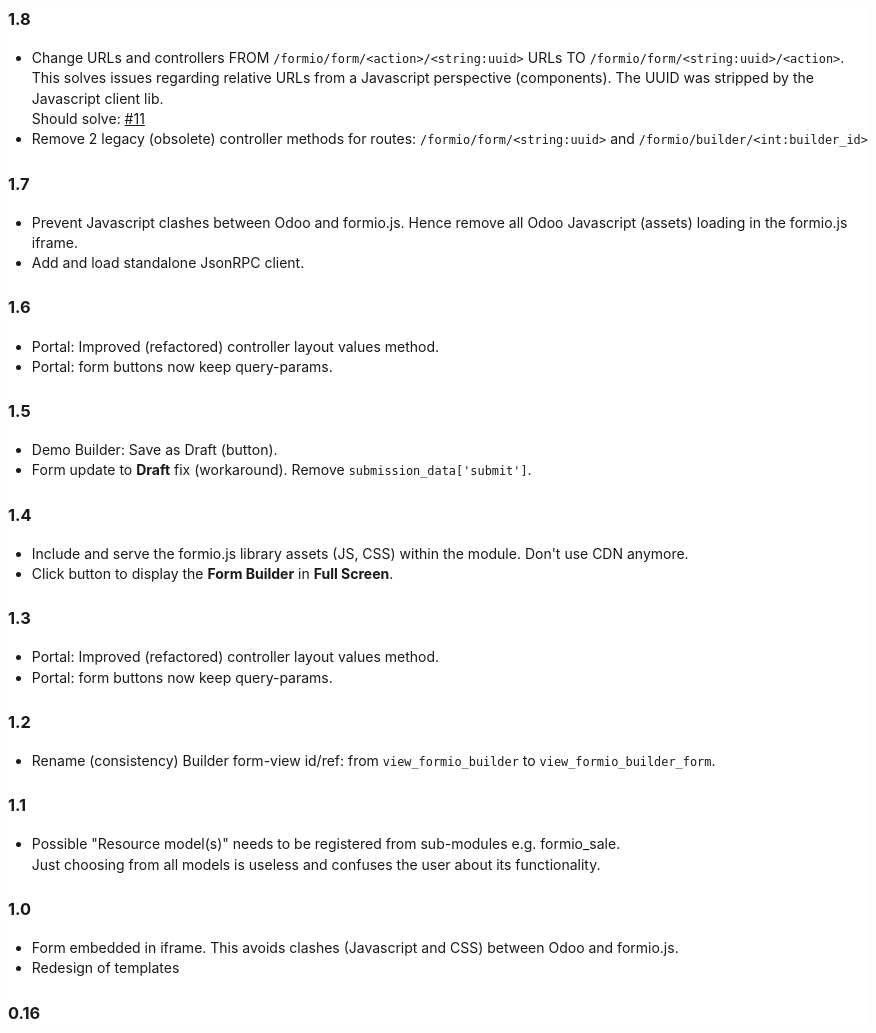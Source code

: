 ### 1.8

- Change URLs and controllers FROM `/formio/form/<action>/<string:uuid>` URLs TO `/formio/form/<string:uuid>/<action>`.\
  This solves issues regarding relative URLs from a Javascript perspective (components). The UUID was stripped by the Javascript client lib.\
  Should solve: [\#11](https://github.com/novacode-nl/odoo-formio/issues/11)
- Remove 2 legacy (obsolete) controller methods for routes: `/formio/form/<string:uuid>` and `/formio/builder/<int:builder_id>`

### 1.7

- Prevent Javascript clashes between Odoo and formio.js. Hence remove all Odoo Javascript (assets) loading in the formio.js iframe.
- Add and load standalone JsonRPC client.

### 1.6

- Portal: Improved (refactored) controller layout values method.
- Portal: form buttons now keep query-params.

### 1.5

- Demo Builder: Save as Draft (button).
- Form update to **Draft** fix (workaround). Remove `submission_data['submit']`.

### 1.4

- Include and serve the formio.js library assets (JS, CSS) within the module. Don't use CDN anymore.
- Click button to display the **Form Builder** in **Full Screen**.

### 1.3

- Portal: Improved (refactored) controller layout values method.
- Portal: form buttons now keep query-params.

### 1.2

- Rename (consistency) Builder form-view id/ref: from `view_formio_builder` to `view_formio_builder_form`.

### 1.1

- Possible "Resource model(s)" needs to be registered from sub-modules e.g. formio_sale.\
  Just choosing from all models is useless and confuses the user about its functionality.

### 1.0

- Form embedded in iframe. This avoids clashes (Javascript and CSS) between Odoo and formio.js.
- Redesign of templates

### 0.16

